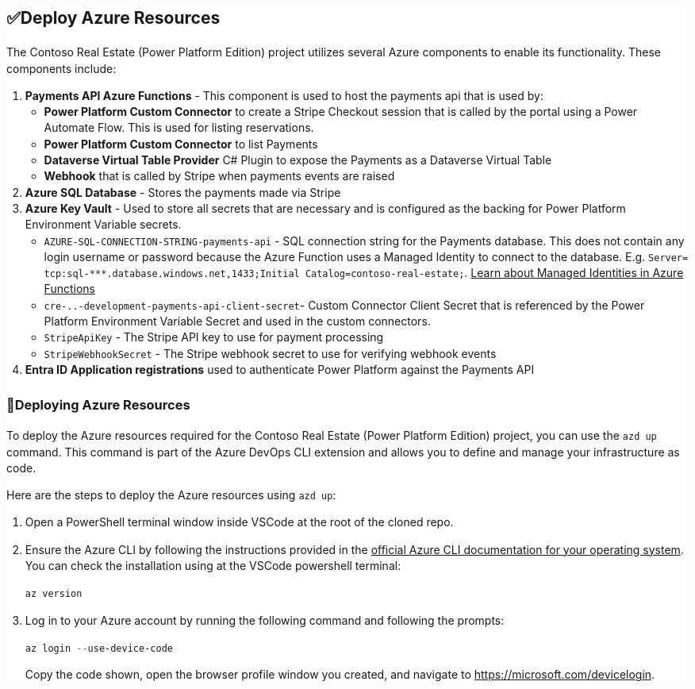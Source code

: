    ## ✅Deploy Azure Resources
   
   The Contoso Real Estate (Power Platform Edition) project utilizes several Azure components to enable its functionality. These components include:
   
   1. **Payments API Azure Functions** - This component is used to host the payments api that is used by:
      - **Power Platform Custom Connector** to create a Stripe Checkout session that is called by the portal using a Power Automate Flow. This is used for listing reservations.
      - **Power Platform Custom Connector** to list Payments
      - **Dataverse Virtual Table Provider** C# Plugin to expose the Payments as a Dataverse Virtual Table
      - **Webhook** that is called by Stripe when payments events are raised
   2. **Azure SQL Database** - Stores the payments made via Stripe
   3. **Azure Key Vault** - Used to store all secrets that are necessary and is configured as the backing for Power Platform Environment Variable secrets.
       - `AZURE-SQL-CONNECTION-STRING-payments-api` - SQL connection string for the Payments database. This does not contain any login username or password because the Azure Function uses a Managed Identity to connect to the database. E.g. `Server=tcp:sql-***.database.windows.net,1433;Initial Catalog=contoso-real-estate;`. [Learn about Managed Identities in Azure Functions](https://learn.microsoft.com/en-us/azure/azure-functions/security-concepts)
       - `cre-..-development-payments-api-client-secret`- Custom Connector Client Secret that is referenced by the Power Platform Environment Variable Secret and used in the custom connectors.
       - `StripeApiKey` - The Stripe API key to use for payment processing
       - `StripeWebhookSecret` - The Stripe webhook secret to use for verifying webhook events
   4. **Entra ID Application registrations** used to authenticate Power Platform against the Payments API
   
   ### 🦾Deploying Azure Resources
   
   To deploy the Azure resources required for the Contoso Real Estate (Power Platform Edition) project, you can use the `azd up` command. This command is part of the Azure DevOps CLI extension and allows you to define and manage your infrastructure as code.
   
   Here are the steps to deploy the Azure resources using `azd up`:
   
1. Open a PowerShell terminal window inside VSCode at the root of the cloned repo.

1. Ensure the Azure CLI by following the instructions provided in the [official Azure CLI documentation for your operating system](https://learn.microsoft.com/en-us/cli/azure/install-azure-cli). You can check the installation using at the VSCode powershell terminal:

    ```powershell
    az version
    ```

1. Log in to your Azure account by running the following command and following the prompts:

    ```powershell
    az login --use-device-code
    ```

    Copy the code shown, open the browser profile window you created, and navigate to https://microsoft.com/devicelogin.
